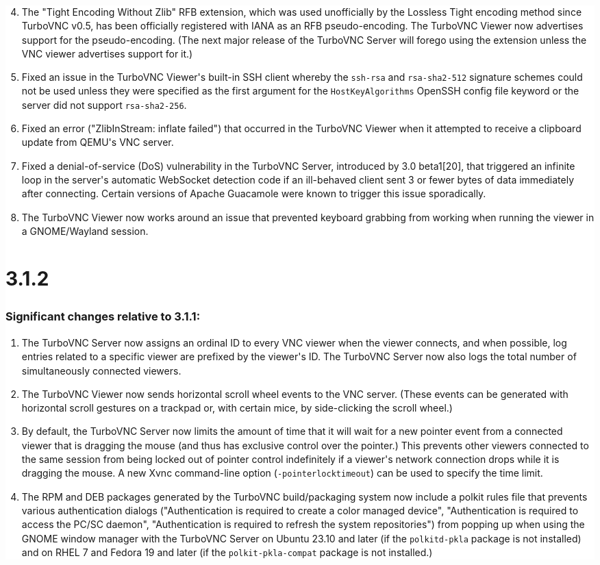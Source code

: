 4. The "Tight Encoding Without Zlib" RFB extension, which was used unofficially
by the Lossless Tight encoding method since TurboVNC v0.5, has been officially
registered with IANA as an RFB pseudo-encoding.  The TurboVNC Viewer now
advertises support for the pseudo-encoding.  (The next major release of the
TurboVNC Server will forego using the extension unless the VNC viewer
advertises support for it.)

5. Fixed an issue in the TurboVNC Viewer's built-in SSH client whereby the
`ssh-rsa` and `rsa-sha2-512` signature schemes could not be used unless they
were specified as the first argument for the `HostKeyAlgorithms` OpenSSH config
file keyword or the server did not support `rsa-sha2-256`.

6. Fixed an error ("ZlibInStream: inflate failed") that occurred in the
TurboVNC Viewer when it attempted to receive a clipboard update from QEMU's VNC
server.

7. Fixed a denial-of-service (DoS) vulnerability in the TurboVNC Server,
introduced by 3.0 beta1[20], that triggered an infinite loop in the server's
automatic WebSocket detection code if an ill-behaved client sent 3 or fewer
bytes of data immediately after connecting.  Certain versions of Apache
Guacamole were known to trigger this issue sporadically.

8. The TurboVNC Viewer now works around an issue that prevented keyboard
grabbing from working when running the viewer in a GNOME/Wayland session.


3.1.2
=====

### Significant changes relative to 3.1.1:

1. The TurboVNC Server now assigns an ordinal ID to every VNC viewer when the
viewer connects, and when possible, log entries related to a specific viewer
are prefixed by the viewer's ID.  The TurboVNC Server now also logs the total
number of simultaneously connected viewers.

2. The TurboVNC Viewer now sends horizontal scroll wheel events to the VNC
server.  (These events can be generated with horizontal scroll gestures on a
trackpad or, with certain mice, by side-clicking the scroll wheel.)

3. By default, the TurboVNC Server now limits the amount of time that it will
wait for a new pointer event from a connected viewer that is dragging the mouse
(and thus has exclusive control over the pointer.)  This prevents other viewers
connected to the same session from being locked out of pointer control
indefinitely if a viewer's network connection drops while it is dragging the
mouse.  A new Xvnc command-line option (`-pointerlocktimeout`) can be used to
specify the time limit.

4. The RPM and DEB packages generated by the TurboVNC build/packaging system
now include a polkit rules file that prevents various authentication dialogs
("Authentication is required to create a color managed device", "Authentication
is required to access the PC/SC daemon", "Authentication is required to refresh
the system repositories") from popping up when using the GNOME window manager
with the TurboVNC Server on Ubuntu 23.10 and later (if the `polkitd-pkla`
package is not installed) and on RHEL 7 and Fedora 19 and later (if the
`polkit-pkla-compat` package is not installed.)
